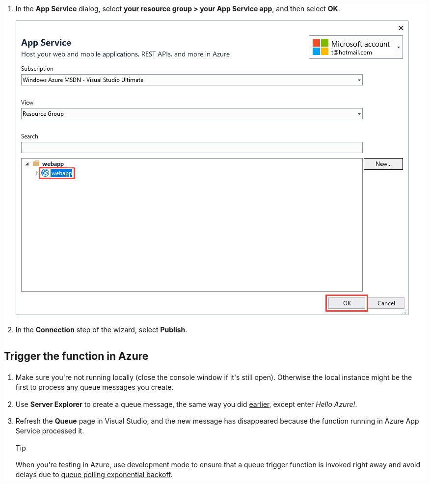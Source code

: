 1. In the **App Service** dialog, select **your resource group > your App Service app**, and then select **OK**.

   ![App Service dialog](./media/webjobs-sdk-get-started/app-service-dialog.png)

1. In the **Connection** step of the wizard, select **Publish**.

## Trigger the function in Azure

1. Make sure you're not running locally (close the console window if it's still open). Otherwise the local instance might be the first to process any queue messages you create.

1. Use **Server Explorer** to create a queue message, the same way you did [earlier](#trigger-the-function), except enter *Hello Azure!*.

7. Refresh the **Queue** page in Visual Studio, and the new message has disappeared because the function running in Azure App Service processed it.

   > [!TIP]
   > When you're testing in Azure, use [development mode](webjobs-sdk-how-to.md#jobhost-development-settings) to ensure that a queue trigger function is invoked right away and avoid delays due to [queue polling exponential backoff](../azure-functions/functions-bindings-storage-queue.md#trigger---polling-algorithm).
